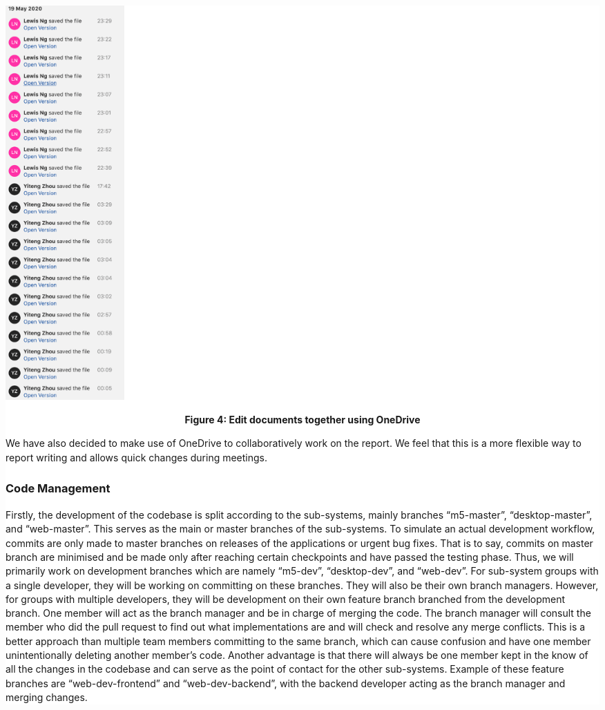 <img src="Images/evaluation/Mic3.png" width= 20%>
</p>
<b><p align= "center">Figure 4: Edit documents together using OneDrive </p></b>

We have also decided to make use of OneDrive to collaboratively work on the report. We feel that this is a more flexible way to report writing and allows quick changes during meetings.

### Code Management

Firstly, the development of the codebase is split according to the sub-systems, mainly branches “m5-master”, “desktop-master”, and “web-master”. This serves as the main or master branches of the sub-systems. To simulate an actual development workflow, commits are only made to master branches on releases of the applications or urgent bug fixes. That is to say, commits on master branch are minimised and be made only after reaching certain checkpoints and have passed the testing phase. Thus, we will primarily work on development branches which are namely “m5-dev”, “desktop-dev”, and “web-dev”. For sub-system groups with a single developer, they will be working on committing on these branches. They will also be their own branch managers. However, for groups with multiple developers, they will be development on their own feature branch branched from the development branch. One member will act as the branch manager and be in charge of merging the code. The branch manager will consult the member who did the pull request to find out what implementations are and will check and resolve any merge conflicts. This is a better approach than multiple team members committing to the same branch, which can cause confusion and have one member unintentionally deleting another member’s code. Another advantage is that there will always be one member kept in the know of all the changes in the codebase and can serve as the point of contact for the other sub-systems. Example of these feature branches are “web-dev-frontend” and “web-dev-backend”, with the backend developer acting as the branch manager and merging changes. 
